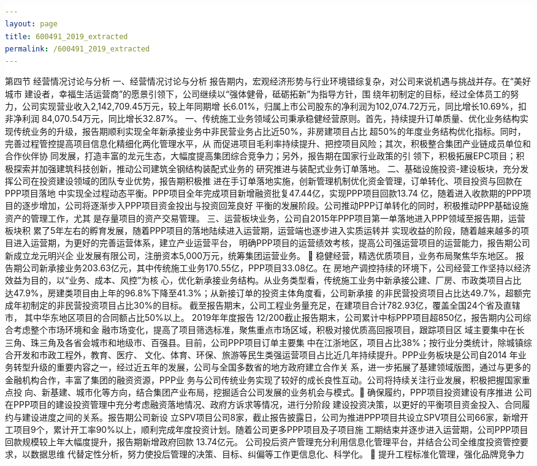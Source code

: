 ```yaml
---
layout: page
title: 600491_2019_extracted
permalink: /600491_2019_extracted
---
```


第四节
经营情况讨论与分析
一、经营情况讨论与分析
报告期内，宏观经济形势与行业环境错综复杂，对公司来说机遇与挑战并存。在“美好城市
建设者，幸福生活运营商”的愿景引领下，公司继续以“强体健骨，砥砺拓新”为指导方针，围
绕年初制定的目标，经过全体员工的努力，公司实现营业收入2,142,709.45万元，较上年同期增
长6.01%，归属上市公司股东的净利润为102,074.72万元，同比增长10.69%，扣非净利润
84,070.54万元，同比增长32.87%。
一、传统施工业务领域公司秉承稳健经营原则。首先，持续提升订单质量、优化业务结构实
现传统业务的升级，报告期顺利实现全年新承接业务中非民营业务占比近50%，非房建项目占比
超50%的年度业务结构优化指标。同时，完善过程管控提高项目信息化精细化两化管理水平，从
而促进项目毛利率持续提升、把控项目风险；其次，积极整合集团产业链成员单位和合作伙伴协
同发展，打造丰富的龙元生态，大幅度提高集团综合竞争力；另外，报告期在国家行业政策的引
领下，积极拓展EPC项目；积极探索并加强建筑科技创新，推动公司建筑全钢结构装配式业务的
研究推进与装配式业务订单落地。
二、基础设施投资-建设板块，充分发挥公司在投资建设领域的团队专业优势，报告期积极推
进在手订单落地实施，创新管理机制优化资金管理，订单转化、项目投资与回款在PPP项目落地
中实现全过程动态平衡。PPP项目全年完成项目新增融资批复47.44亿，实现PPP项目回款13.74
亿，随着进入收款期的PPP项目的逐步增加，公司将逐渐步入PPP项目资金投出与投资回笼良好
平衡的发展阶段。公司推动PPP订单转化的同时，积极推动PPP基础设施资产的管理工作，尤其
是存量项目的资产交易管理。
三、运营板块业务，公司自2015年PPP项目第一单落地进入PPP领域至报告期，运营板块积
累了5年左右的孵育发展，随着PPP项目的落地陆续进入运营期，运营端也逐步进入实质运转并
实现收益的阶段，随着越来越多的项目进入运营期，为更好的完善运营体系，建立产业运营平台，
明确PPP项目的运营绩效考核，提高公司强运营项目的运营能力，报告期公司新成立龙元明兴企
业发展有限公司，注册资本5,000万元，统筹集团运营业务。

稳健经营，精选优质项目，业务布局聚焦华东地区。
报告期公司新承接业务203.63亿元，其中传统施工业务170.55亿，PPP项目33.08亿。在
房地产调控持续的环境下，公司经营工作坚持以经济效益为目的，以“业务、成本、风控”为核
心，优化新承接业务结构。从业务类型看，传统施工业务中新承接公建、厂房、市政类项目占比
达47.9%，房建类项目由上年的96.8%下降至41.3%；从新接订单的投资主体角度看，公司新承接
的非民营投资项目占比达49.7%，超额完成年初制定的非民营投资项目占比30%的目标。
截至报告期末，公司工程业务量充足，在建项目合计782.93亿，覆盖全国24个省及直辖市，
其中华东地区项目的合同额占比50%以上。
2019年年度报告
12/200截止报告期末，公司累计中标PPP项目超850亿，报告期内公司综合考虑整个市场环境和金
融市场变化，提高了项目筛选标准，聚焦重点市场区域，积极对接优质高回报项目，跟踪项目区
域主要集中在长三角、珠三角及各省会城市和地级市、百强县。目前，公司PPP项目订单主要集
中在江浙地区，项目占比38%；按行业分类统计，除城镇综合开发和市政工程外，教育、医疗、
文化、体育、环保、旅游等民生类强运营项目占比近几年持续提升。PPP业务板块是公司自2014
年业务转型升级的重要内容之一，经过近五年的发展，公司与全国多数省的地方政府建立合作关
系，进一步拓展了基建领域版图，通过与更多的金融机构合作，丰富了集团的融资资源，PPP业
务与公司传统业务实现了较好的成长良性互动。公司将持续关注行业发展，积极把握国家重点投
向、新基建、城市化等方向，结合集团产业布局，挖掘适合公司发展的业务机会与模式。
确保履约，PPP项目投资建设有序推进
公司在PPP项目的建设投资管理中充分考虑融资落地情况、政府方诉求等情况，进行分阶段
建设投资决策，以更好的平衡项目资金投入、合同履约与建设进度之间的关系。报告期公司新设
立SPV项目公司8家，截止报告披露日，公司为推进PPP项目共设立SPV项目公司66家，新增开
工项目9个，累计开工率90%以上，顺利完成年度投资计划。随着公司更多PPP项目及子项目施
工期结束并逐步进入运营期，公司PPP项目回款规模较上年大幅度提升，报告期新增政府回款
13.74亿元。
公司投后资产管理充分利用信息化管理平台，并结合公司全维度投资管控要求，以数据思维
代替定性分析，努力使投后管理的决策、目标、纠偏等工作更信息化、科学化。

提升工程标准化管理，强化品牌竞争力